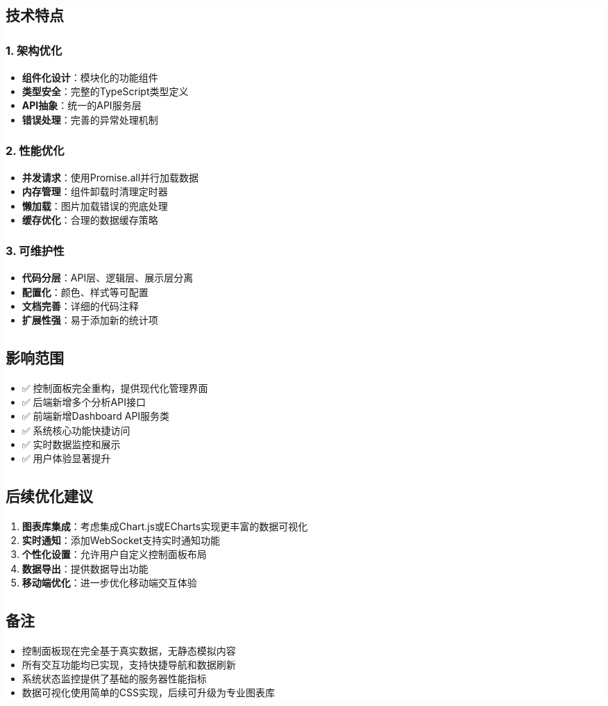 ## 技术特点

### 1. 架构优化
- **组件化设计**：模块化的功能组件
- **类型安全**：完整的TypeScript类型定义
- **API抽象**：统一的API服务层
- **错误处理**：完善的异常处理机制

### 2. 性能优化
- **并发请求**：使用Promise.all并行加载数据
- **内存管理**：组件卸载时清理定时器
- **懒加载**：图片加载错误的兜底处理
- **缓存优化**：合理的数据缓存策略

### 3. 可维护性
- **代码分层**：API层、逻辑层、展示层分离
- **配置化**：颜色、样式等可配置
- **文档完善**：详细的代码注释
- **扩展性强**：易于添加新的统计项

## 影响范围
- ✅ 控制面板完全重构，提供现代化管理界面
- ✅ 后端新增多个分析API接口
- ✅ 前端新增Dashboard API服务类
- ✅ 系统核心功能快捷访问
- ✅ 实时数据监控和展示
- ✅ 用户体验显著提升

## 后续优化建议
1. **图表库集成**：考虑集成Chart.js或ECharts实现更丰富的数据可视化
2. **实时通知**：添加WebSocket支持实时通知功能
3. **个性化设置**：允许用户自定义控制面板布局
4. **数据导出**：提供数据导出功能
5. **移动端优化**：进一步优化移动端交互体验

## 备注
- 控制面板现在完全基于真实数据，无静态模拟内容
- 所有交互功能均已实现，支持快捷导航和数据刷新
- 系统状态监控提供了基础的服务器性能指标
- 数据可视化使用简单的CSS实现，后续可升级为专业图表库
